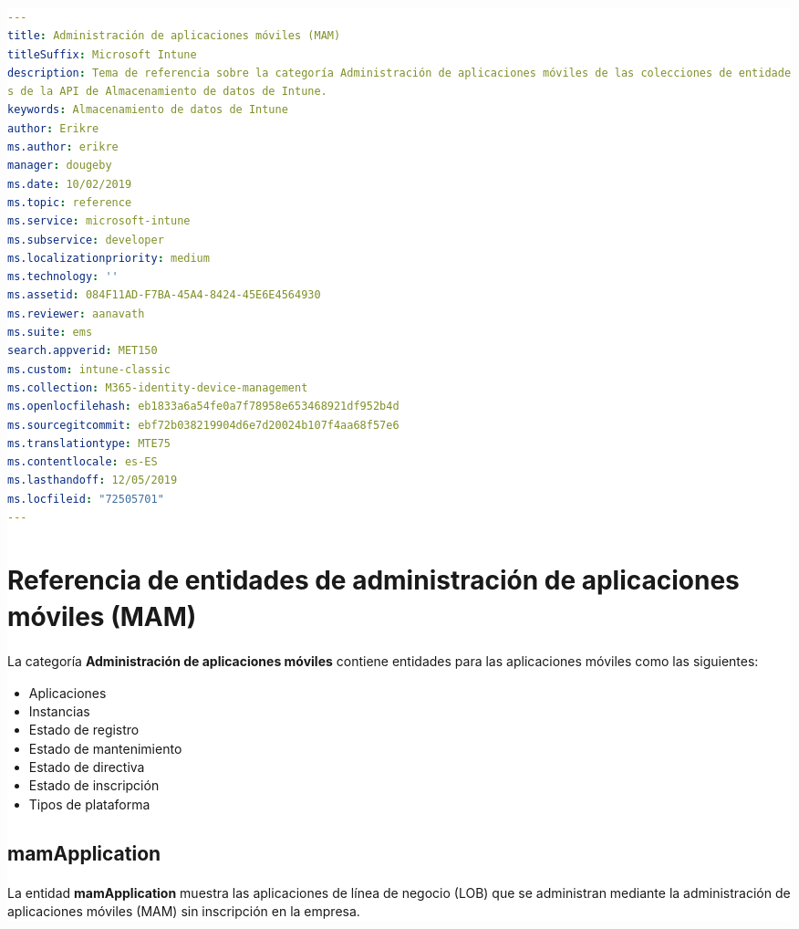 ```yaml
---
title: Administración de aplicaciones móviles (MAM)
titleSuffix: Microsoft Intune
description: Tema de referencia sobre la categoría Administración de aplicaciones móviles de las colecciones de entidades de la API de Almacenamiento de datos de Intune.
keywords: Almacenamiento de datos de Intune
author: Erikre
ms.author: erikre
manager: dougeby
ms.date: 10/02/2019
ms.topic: reference
ms.service: microsoft-intune
ms.subservice: developer
ms.localizationpriority: medium
ms.technology: ''
ms.assetid: 084F11AD-F7BA-45A4-8424-45E6E4564930
ms.reviewer: aanavath
ms.suite: ems
search.appverid: MET150
ms.custom: intune-classic
ms.collection: M365-identity-device-management
ms.openlocfilehash: eb1833a6a54fe0a7f78958e653468921df952b4d
ms.sourcegitcommit: ebf72b038219904d6e7d20024b107f4aa68f57e6
ms.translationtype: MTE75
ms.contentlocale: es-ES
ms.lasthandoff: 12/05/2019
ms.locfileid: "72505701"
---
```

# <a name="reference-for-mobile-app-management-mam-entities"></a>Referencia de entidades de administración de aplicaciones móviles (MAM)

La categoría **Administración de aplicaciones móviles** contiene entidades para las aplicaciones móviles como las siguientes:

- Aplicaciones
- Instancias
- Estado de registro
- Estado de mantenimiento
- Estado de directiva
- Estado de inscripción
- Tipos de plataforma

## <a name="mamapplications"></a>mamApplication

La entidad **mamApplication** muestra las aplicaciones de línea de negocio (LOB) que se administran mediante la administración de aplicaciones móviles (MAM) sin inscripción en la empresa.
